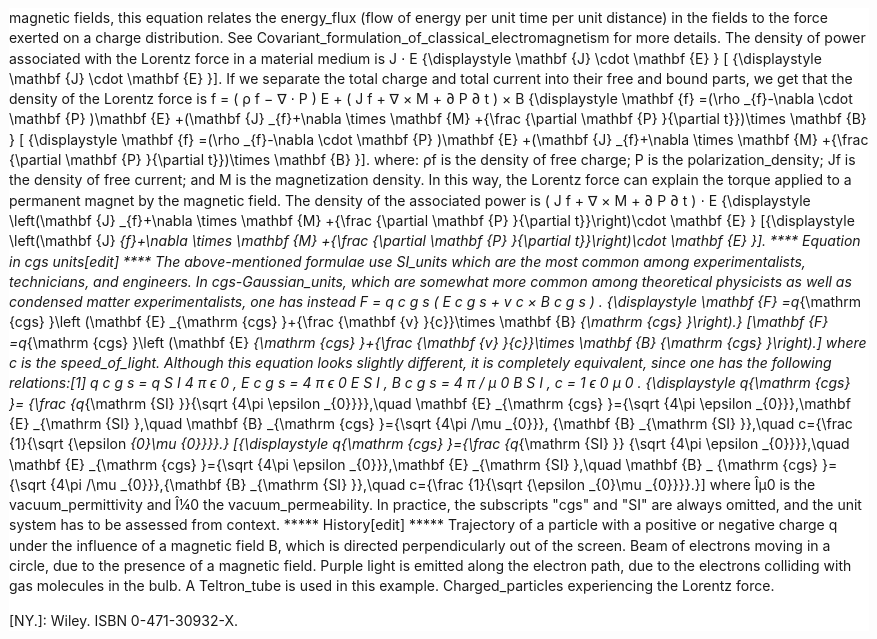 magnetic fields, this equation relates the energy_flux (flow of energy per unit
time per unit distance) in the fields to the force exerted on a charge
distribution. See Covariant_formulation_of_classical_electromagnetism for more
details.
The density of power associated with the Lorentz force in a material medium is
          J  &#x22C5;  E    {\displaystyle \mathbf {J} \cdot \mathbf {E} }  [
      {\displaystyle \mathbf {J} \cdot \mathbf {E} }].
If we separate the total charge and total current into their free and bound
parts, we get that the density of the Lorentz force is
          f  = (  &#x03C1;  f   &#x2212; &#x2207; &#x22C5;  P  )  E  + (   J
      f   + &#x2207; &#x00D7;  M  +    &#x2202;  P    &#x2202; t    ) &#x00D7;
      B    {\displaystyle \mathbf {f} =(\rho _{f}-\nabla \cdot \mathbf {P}
      )\mathbf {E} +(\mathbf {J} _{f}+\nabla \times \mathbf {M} +{\frac
      {\partial \mathbf {P} }{\partial t}})\times \mathbf {B} }  [
      {\displaystyle \mathbf {f} =(\rho _{f}-\nabla \cdot \mathbf {P} )\mathbf
      {E} +(\mathbf {J} _{f}+\nabla \times \mathbf {M} +{\frac {\partial
      \mathbf {P} }{\partial t}})\times \mathbf {B} }].
where: ρf is the density of free charge; P is the polarization_density; Jf is
the density of free current; and M is the magnetization density. In this way,
the Lorentz force can explain the torque applied to a permanent magnet by the
magnetic field. The density of the associated power is
          (    J   f   + &#x2207; &#x00D7;  M  +    &#x2202;  P    &#x2202; t
      )  &#x22C5;  E    {\displaystyle \left(\mathbf {J} _{f}+\nabla \times
      \mathbf {M} +{\frac {\partial \mathbf {P} }{\partial t}}\right)\cdot
      \mathbf {E} }  [{\displaystyle \left(\mathbf {J} _{f}+\nabla \times
      \mathbf {M} +{\frac {\partial \mathbf {P} }{\partial t}}\right)\cdot
      \mathbf {E} }].
**** Equation in cgs units[edit] ****
The above-mentioned formulae use SI_units which are the most common among
experimentalists, technicians, and engineers. In cgs-Gaussian_units, which are
somewhat more common among theoretical physicists as well as condensed matter
experimentalists, one has instead
          F  =  q   c g s     (    E    c g s    +    v  c   &#x00D7;   B    c
      g s     )  .   {\displaystyle \mathbf {F} =q_{\mathrm {cgs} }\left
      (\mathbf {E} _{\mathrm {cgs} }+{\frac {\mathbf {v} }{c}}\times \mathbf
      {B} _{\mathrm {cgs} }\right).}  [\mathbf {F} =q_{\mathrm {cgs} }\left
      (\mathbf {E} _{\mathrm {cgs} }+{\frac {\mathbf {v} }{c}}\times \mathbf
      {B} _{\mathrm {cgs} }\right).]
where c is the speed_of_light. Although this equation looks slightly different,
it is completely equivalent, since one has the following relations:[1]
          q   c g s    =    q   S I     4 &#x03C0;  &#x03F5;  0      ,    E
      c g s    =   4 &#x03C0;  &#x03F5;  0        E    S I    ,    B    c g s
      =   4 &#x03C0;  /   &#x03BC;  0         B    S I     ,  c =   1
      &#x03F5;  0    &#x03BC;  0      .   {\displaystyle q_{\mathrm {cgs} }=
      {\frac {q_{\mathrm {SI} }}{\sqrt {4\pi \epsilon _{0}}}},\quad \mathbf {E}
      _{\mathrm {cgs} }={\sqrt {4\pi \epsilon _{0}}}\,\mathbf {E} _{\mathrm
      {SI} },\quad \mathbf {B} _{\mathrm {cgs} }={\sqrt {4\pi /\mu _{0}}}\,
      {\mathbf {B} _{\mathrm {SI} }},\quad c={\frac {1}{\sqrt {\epsilon _{0}\mu
      _{0}}}}.}  [{\displaystyle q_{\mathrm {cgs} }={\frac {q_{\mathrm {SI} }}
      {\sqrt {4\pi \epsilon _{0}}}},\quad \mathbf {E} _{\mathrm {cgs} }={\sqrt
      {4\pi \epsilon _{0}}}\,\mathbf {E} _{\mathrm {SI} },\quad \mathbf {B} _
      {\mathrm {cgs} }={\sqrt {4\pi /\mu _{0}}}\,{\mathbf {B} _{\mathrm {SI}
      }},\quad c={\frac {1}{\sqrt {\epsilon _{0}\mu _{0}}}}.}]
where Îµ0 is the vacuum_permittivity and Î¼0 the vacuum_permeability. In
practice, the subscripts "cgs" and "SI" are always omitted, and the unit system
has to be assessed from context.
***** History[edit] *****
Trajectory of a particle with a positive or negative charge q under the
influence of a magnetic field B, which is directed perpendicularly out of the
screen.
Beam of electrons moving in a circle, due to the presence of a magnetic field.
Purple light is emitted along the electron path, due to the electrons colliding
with gas molecules in the bulb. A Teltron_tube is used in this example.
Charged_particles experiencing the Lorentz force.

[NY.]: Wiley. ISBN 0-471-30932-X.